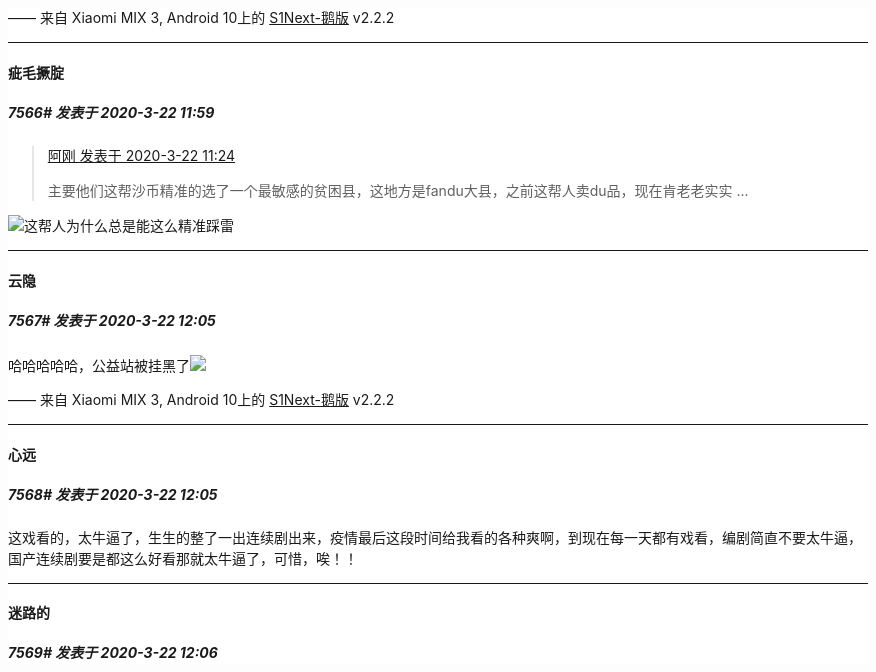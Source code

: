 —— 来自 Xiaomi MIX 3, Android 10上的 [S1Next-鹅版](https://github.com/ykrank/S1-Next/releases) v2.2.2







*****

####  疵毛撅腚  
##### 7566#       发表于 2020-3-22 11:59



<blockquote><a href="httphttps://bbs.saraba1st.com/2b/forum.php?mod=redirect&amp;goto=findpost&amp;pid=46830824&amp;ptid=1916310" target="_blank">阿刚 发表于 2020-3-22 11:24</a>

主要他们这帮沙币精准的选了一个最敏感的贫困县，这地方是fandu大县，之前这帮人卖du品，现在肯老老实实 ...</blockquote>
<img src="https://static.saraba1st.com/image/smiley/face2017/067.png" referrerpolicy="no-referrer">这帮人为什么总是能这么精准踩雷







*****

####  云隐  
##### 7567#       发表于 2020-3-22 12:05




哈哈哈哈哈，公益站被挂黑了<img src="https://static.saraba1st.com/image/smiley/face2017/053.png" referrerpolicy="no-referrer">

—— 来自 Xiaomi MIX 3, Android 10上的 [S1Next-鹅版](https://github.com/ykrank/S1-Next/releases) v2.2.2







*****

####  心远  
##### 7568#       发表于 2020-3-22 12:05




这戏看的，太牛逼了，生生的整了一出连续剧出来，疫情最后这段时间给我看的各种爽啊，到现在每一天都有戏看，编剧简直不要太牛逼，国产连续剧要是都这么好看那就太牛逼了，可惜，唉！！







*****

####  迷路的  
##### 7569#       发表于 2020-3-22 12:06

